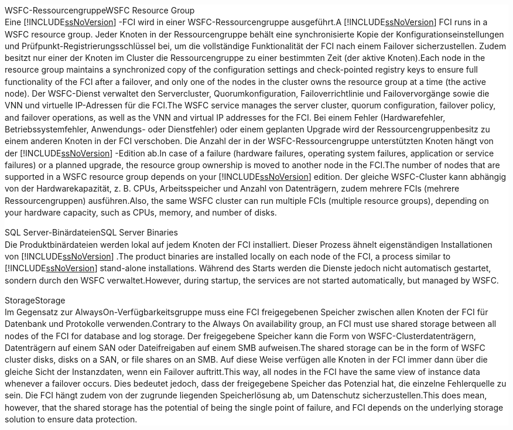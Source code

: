  <span data-ttu-id="5d415-184">WSFC-Ressourcengruppe</span><span class="sxs-lookup"><span data-stu-id="5d415-184">WSFC Resource Group</span></span>  
 <span data-ttu-id="5d415-185">Eine [!INCLUDE[ssNoVersion](../../../includes/ssnoversion-md.md)] -FCI wird in einer WSFC-Ressourcengruppe ausgeführt.</span><span class="sxs-lookup"><span data-stu-id="5d415-185">A [!INCLUDE[ssNoVersion](../../../includes/ssnoversion-md.md)] FCI runs in a WSFC resource group.</span></span> <span data-ttu-id="5d415-186">Jeder Knoten in der Ressourcengruppe behält eine synchronisierte Kopie der Konfigurationseinstellungen und Prüfpunkt-Registrierungsschlüssel bei, um die vollständige Funktionalität der FCI nach einem Failover sicherzustellen. Zudem besitzt nur einer der Knoten im Cluster die Ressourcengruppe zu einer bestimmten Zeit (der aktive Knoten).</span><span class="sxs-lookup"><span data-stu-id="5d415-186">Each node in the resource group maintains a synchronized copy of the configuration settings and check-pointed registry keys to ensure full functionality of the FCI after a failover, and only one of the nodes in the cluster owns the resource group at a time (the active node).</span></span> <span data-ttu-id="5d415-187">Der WSFC-Dienst verwaltet den Servercluster, Quorumkonfiguration, Failoverrichtlinie und Failovervorgänge sowie die VNN und virtuelle IP-Adressen für die FCI.</span><span class="sxs-lookup"><span data-stu-id="5d415-187">The WSFC service manages the server cluster, quorum configuration, failover policy, and failover operations, as well as the VNN and virtual IP addresses for the FCI.</span></span> <span data-ttu-id="5d415-188">Bei einem Fehler (Hardwarefehler, Betriebssystemfehler, Anwendungs- oder Dienstfehler) oder einem geplanten Upgrade wird der Ressourcengruppenbesitz zu einem anderen Knoten in der FCI verschoben. Die Anzahl der in der WSFC-Ressourcengruppe unterstützten Knoten hängt von der [!INCLUDE[ssNoVersion](../../../includes/ssnoversion-md.md)] -Edition ab.</span><span class="sxs-lookup"><span data-stu-id="5d415-188">In case of a failure (hardware failures, operating system failures, application or service failures) or a planned upgrade, the resource group ownership is moved to another node in the FCI.The number of nodes that are supported in a WSFC resource group depends on your [!INCLUDE[ssNoVersion](../../../includes/ssnoversion-md.md)] edition.</span></span> <span data-ttu-id="5d415-189">Der gleiche WSFC-Cluster kann abhängig von der Hardwarekapazität, z. B. CPUs, Arbeitsspeicher und Anzahl von Datenträgern, zudem mehrere FCIs (mehrere Ressourcengruppen) ausführen.</span><span class="sxs-lookup"><span data-stu-id="5d415-189">Also, the same WSFC cluster can run multiple FCIs (multiple resource groups), depending on your hardware capacity, such as CPUs, memory, and number of disks.</span></span>  
  
 <span data-ttu-id="5d415-190">SQL Server-Binärdateien</span><span class="sxs-lookup"><span data-stu-id="5d415-190">SQL Server Binaries</span></span>  
 <span data-ttu-id="5d415-191">Die Produktbinärdateien werden lokal auf jedem Knoten der FCI installiert. Dieser Prozess ähnelt eigenständigen Installationen von [!INCLUDE[ssNoVersion](../../../includes/ssnoversion-md.md)] .</span><span class="sxs-lookup"><span data-stu-id="5d415-191">The product binaries are installed locally on each node of the FCI, a process similar to [!INCLUDE[ssNoVersion](../../../includes/ssnoversion-md.md)] stand-alone installations.</span></span> <span data-ttu-id="5d415-192">Während des Starts werden die Dienste jedoch nicht automatisch gestartet, sondern durch den WSFC verwaltet.</span><span class="sxs-lookup"><span data-stu-id="5d415-192">However, during startup, the services are not started automatically, but managed by WSFC.</span></span>  
  
 <span data-ttu-id="5d415-193">Storage</span><span class="sxs-lookup"><span data-stu-id="5d415-193">Storage</span></span>  
 <span data-ttu-id="5d415-194">Im Gegensatz zur AlwaysOn-Verfügbarkeitsgruppe muss eine FCI freigegebenen Speicher zwischen allen Knoten der FCI für Datenbank und Protokolle verwenden.</span><span class="sxs-lookup"><span data-stu-id="5d415-194">Contrary to the Always On availability group, an FCI must use shared storage between all nodes of the FCI for database and log storage.</span></span> <span data-ttu-id="5d415-195">Der freigegebene Speicher kann die Form von WSFC-Clusterdatenträgern, Datenträgern auf einem SAN oder Dateifreigaben auf einem SMB aufweisen.</span><span class="sxs-lookup"><span data-stu-id="5d415-195">The shared storage can be in the form of WSFC cluster disks, disks on a SAN, or file shares on an SMB.</span></span> <span data-ttu-id="5d415-196">Auf diese Weise verfügen alle Knoten in der FCI immer dann über die gleiche Sicht der Instanzdaten, wenn ein Failover auftritt.</span><span class="sxs-lookup"><span data-stu-id="5d415-196">This way, all nodes in the FCI have the same view of instance data whenever a failover occurs.</span></span> <span data-ttu-id="5d415-197">Dies bedeutet jedoch, dass der freigegebene Speicher das Potenzial hat, die einzelne Fehlerquelle zu sein. Die FCI hängt zudem von der zugrunde liegenden Speicherlösung ab, um Datenschutz sicherzustellen.</span><span class="sxs-lookup"><span data-stu-id="5d415-197">This does mean, however, that the shared storage has the potential of being the single point of failure, and FCI depends on the underlying storage solution to ensure data protection.</span></span>  
  